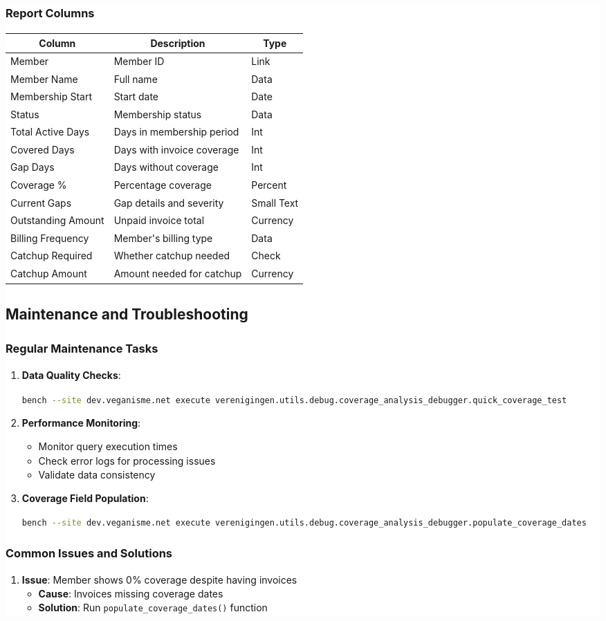 ### Report Columns

| Column | Description | Type |
|--------|-------------|------|
| Member | Member ID | Link |
| Member Name | Full name | Data |
| Membership Start | Start date | Date |
| Status | Membership status | Data |
| Total Active Days | Days in membership period | Int |
| Covered Days | Days with invoice coverage | Int |
| Gap Days | Days without coverage | Int |
| Coverage % | Percentage coverage | Percent |
| Current Gaps | Gap details and severity | Small Text |
| Outstanding Amount | Unpaid invoice total | Currency |
| Billing Frequency | Member's billing type | Data |
| Catchup Required | Whether catchup needed | Check |
| Catchup Amount | Amount needed for catchup | Currency |

## Maintenance and Troubleshooting

### Regular Maintenance Tasks

1. **Data Quality Checks**:
   ```bash
   bench --site dev.veganisme.net execute verenigingen.utils.debug.coverage_analysis_debugger.quick_coverage_test
   ```

2. **Performance Monitoring**:
   - Monitor query execution times
   - Check error logs for processing issues
   - Validate data consistency

3. **Coverage Field Population**:
   ```bash
   bench --site dev.veganisme.net execute verenigingen.utils.debug.coverage_analysis_debugger.populate_coverage_dates
   ```

### Common Issues and Solutions

1. **Issue**: Member shows 0% coverage despite having invoices
   - **Cause**: Invoices missing coverage dates
   - **Solution**: Run `populate_coverage_dates()` function
